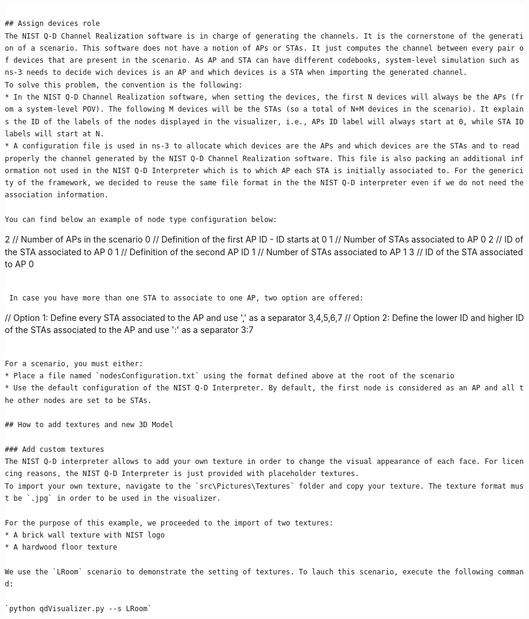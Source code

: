 ```

## Assign devices role
The NIST Q-D Channel Realization software is in charge of generating the channels. It is the cornerstone of the generation of a scenario. This software does not have a notion of APs or STAs. It just computes the channel between every pair of devices that are present in the scenario. As AP and STA can have different codebooks, system-level simulation such as ns-3 needs to decide wich devices is an AP and which devices is a STA when importing the generated channel. 
To solve this problem, the convention is the following:
* In the NIST Q-D Channel Realization software, when setting the devices, the first N devices will always be the APs (from a system-level POV). The following M devices will be the STAs (so a total of N+M devices in the scenario). It explains the ID of the labels of the nodes displayed in the visualizer, i.e., APs ID label will always start at 0, while STA ID labels will start at N. 
* A configuration file is used in ns-3 to allocate which devices are the APs and which devices are the STAs and to read properly the channel generated by the NIST Q-D Channel Realization software. This file is also packing an additional information not used in the NIST Q-D Interpreter which is to which AP each STA is initially associated to. For the genericity of the framework, we decided to reuse the same file format in the the NIST Q-D interpreter even if we do not need the association information.

You can find below an example of node type configuration below:
```
 2 // Number of APs in the scenario
 0 // Definition of the first AP ID - ID starts at 0
 1 // Number of STAs associated to AP 0
 2 // ID of the STA associated to AP 0
 1 // Definition of the second AP ID
 1 // Number of STAs associated to AP 1
 3 // ID of the STA associated to AP 0
```

 In case you have more than one STA to associate to one AP, two option are offered:
```
  // Option 1: Define every STA associated to the AP and use ',' as a separator
  3,4,5,6,7
  // Option 2: Define the lower ID and higher ID of the STAs associated to the AP and use ':' as a separator
  3:7
```

For a scenario, you must either:
* Place a file named `nodesConfiguration.txt` using the format defined above at the root of the scenario
* Use the default configuration of the NIST Q-D Interpreter. By default, the first node is considered as an AP and all the other nodes are set to be STAs. 

## How to add textures and new 3D Model

### Add custom textures
The NIST Q-D interpreter allows to add your own texture in order to change the visual appearance of each face. For licencing reasons, the NIST Q-D Interpreter is just provided with placeholder textures.
To import your own texture, navigate to the `src\Pictures\Textures` folder and copy your texture. The texture format must be `.jpg` in order to be used in the visualizer. 

For the purpose of this example, we proceeded to the import of two textures:
* A brick wall texture with NIST logo
* A hardwood floor texture

We use the `LRoom` scenario to demonstrate the setting of textures. To lauch this scenario, execute the following command:

`python qdVisualizer.py --s LRoom`

```
